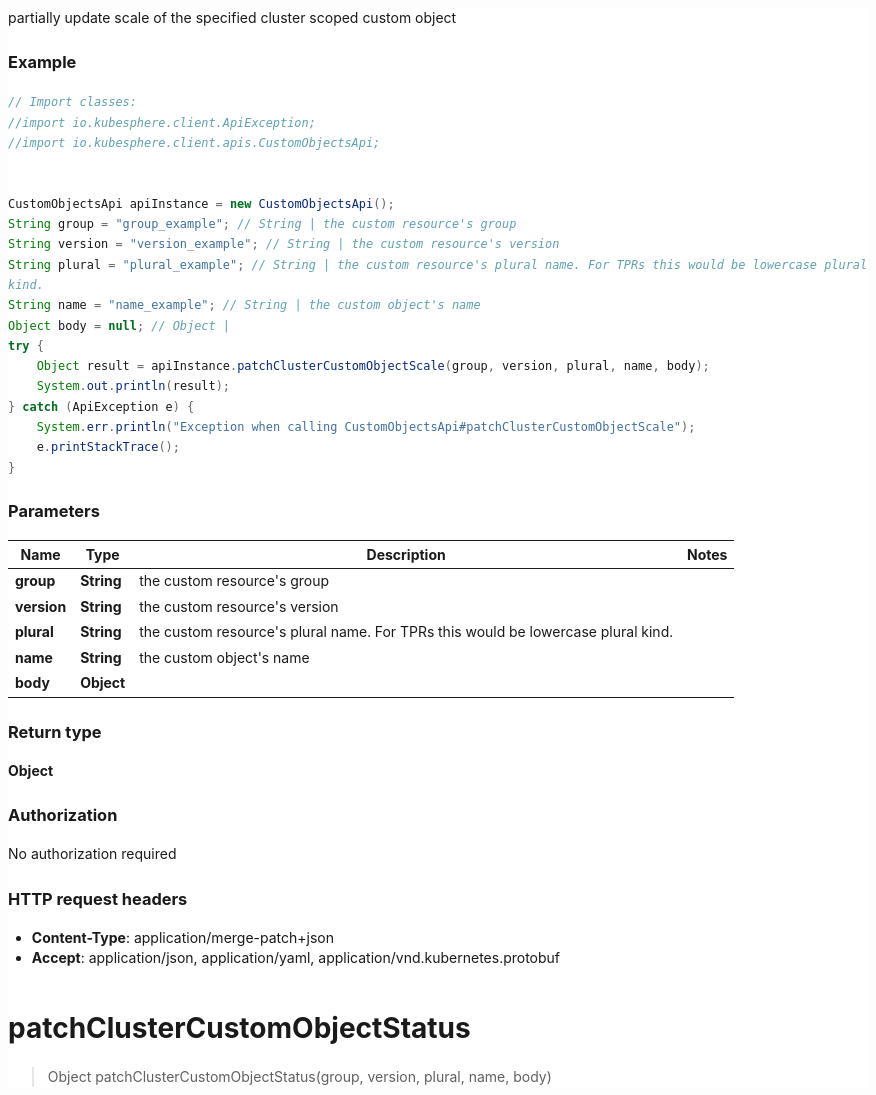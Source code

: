 

partially update scale of the specified cluster scoped custom object

### Example
```java
// Import classes:
//import io.kubesphere.client.ApiException;
//import io.kubesphere.client.apis.CustomObjectsApi;


CustomObjectsApi apiInstance = new CustomObjectsApi();
String group = "group_example"; // String | the custom resource's group
String version = "version_example"; // String | the custom resource's version
String plural = "plural_example"; // String | the custom resource's plural name. For TPRs this would be lowercase plural kind.
String name = "name_example"; // String | the custom object's name
Object body = null; // Object | 
try {
    Object result = apiInstance.patchClusterCustomObjectScale(group, version, plural, name, body);
    System.out.println(result);
} catch (ApiException e) {
    System.err.println("Exception when calling CustomObjectsApi#patchClusterCustomObjectScale");
    e.printStackTrace();
}
```

### Parameters

Name | Type | Description  | Notes
------------- | ------------- | ------------- | -------------
 **group** | **String**| the custom resource&#39;s group |
 **version** | **String**| the custom resource&#39;s version |
 **plural** | **String**| the custom resource&#39;s plural name. For TPRs this would be lowercase plural kind. |
 **name** | **String**| the custom object&#39;s name |
 **body** | **Object**|  |

### Return type

**Object**

### Authorization

No authorization required

### HTTP request headers

 - **Content-Type**: application/merge-patch+json
 - **Accept**: application/json, application/yaml, application/vnd.kubernetes.protobuf

<a name="patchClusterCustomObjectStatus"></a>
# **patchClusterCustomObjectStatus**
> Object patchClusterCustomObjectStatus(group, version, plural, name, body)
